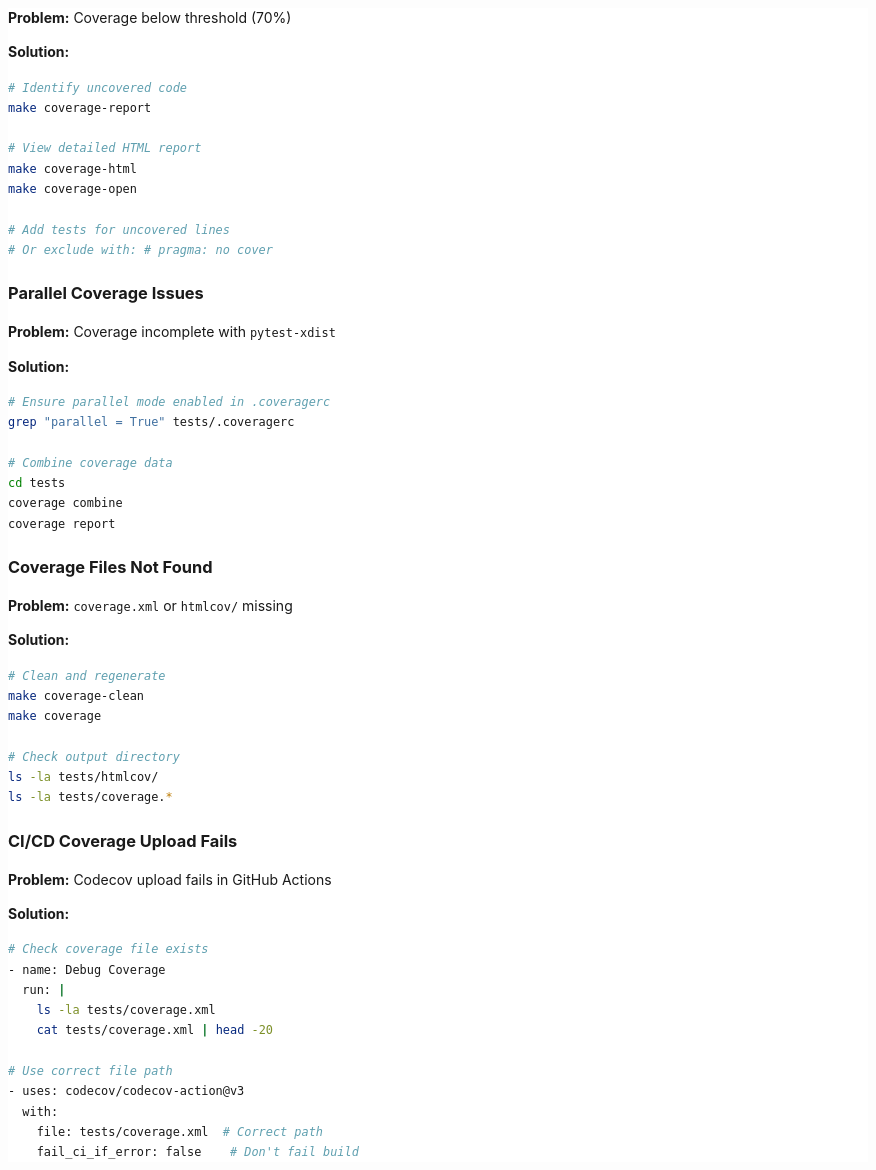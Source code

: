 **Problem:** Coverage below threshold (70%)

**Solution:**
```bash
# Identify uncovered code
make coverage-report

# View detailed HTML report
make coverage-html
make coverage-open

# Add tests for uncovered lines
# Or exclude with: # pragma: no cover
```

### Parallel Coverage Issues

**Problem:** Coverage incomplete with `pytest-xdist`

**Solution:**
```bash
# Ensure parallel mode enabled in .coveragerc
grep "parallel = True" tests/.coveragerc

# Combine coverage data
cd tests
coverage combine
coverage report
```

### Coverage Files Not Found

**Problem:** `coverage.xml` or `htmlcov/` missing

**Solution:**
```bash
# Clean and regenerate
make coverage-clean
make coverage

# Check output directory
ls -la tests/htmlcov/
ls -la tests/coverage.*
```

### CI/CD Coverage Upload Fails

**Problem:** Codecov upload fails in GitHub Actions

**Solution:**
```bash
# Check coverage file exists
- name: Debug Coverage
  run: |
    ls -la tests/coverage.xml
    cat tests/coverage.xml | head -20

# Use correct file path
- uses: codecov/codecov-action@v3
  with:
    file: tests/coverage.xml  # Correct path
    fail_ci_if_error: false    # Don't fail build
```
